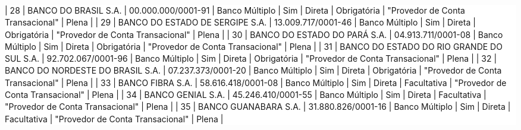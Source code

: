 | 28                                             | BANCO DO BRASIL S.A.                                                                                                                                                                               | 00.000.000/0001-91          | Banco Múltiplo                                           | Sim                            | Direta      | Obrigatória                    | "Provedor de Conta  Transacional"                                  | Plena                                                                                                                                                                                              |
| 29                                             | BANCO DO ESTADO DE SERGIPE S.A.                                                                                                                                                                    | 13.009.717/0001-46          | Banco Múltiplo                                           | Sim                            | Direta      | Obrigatória                    | "Provedor de Conta  Transacional"                                  | Plena                                                                                                                                                                                              |
| 30                                             | BANCO DO ESTADO DO PARÁ S.A.                                                                                                                                                                       | 04.913.711/0001-08          | Banco Múltiplo                                           | Sim                            | Direta      | Obrigatória                    | "Provedor de Conta  Transacional"                                  | Plena                                                                                                                                                                                              |
| 31                                             | BANCO DO ESTADO DO RIO GRANDE DO SUL S.A.                                                                                                                                                          | 92.702.067/0001-96          | Banco Múltiplo                                           | Sim                            | Direta      | Obrigatória                    | "Provedor de Conta  Transacional"                                  | Plena                                                                                                                                                                                              |
| 32                                             | BANCO DO NORDESTE DO BRASIL S.A.                                                                                                                                                                   | 07.237.373/0001-20          | Banco Múltiplo                                           | Sim                            | Direta      | Obrigatória                    | "Provedor de Conta  Transacional"                                  | Plena                                                                                                                                                                                              |
| 33                                             | BANCO FIBRA S.A.                                                                                                                                                                                   | 58.616.418/0001-08          | Banco Múltiplo                                           | Sim                            | Direta      | Facultativa                    | "Provedor de Conta  Transacional"                                  | Plena                                                                                                                                                                                              |
| 34                                             | BANCO GENIAL S.A.                                                                                                                                                                                  | 45.246.410/0001-55          | Banco Múltiplo                                           | Sim                            | Direta      | Facultativa                    | "Provedor de Conta  Transacional"                                  | Plena                                                                                                                                                                                              |
| 35                                             | BANCO GUANABARA S.A.                                                                                                                                                                               | 31.880.826/0001-16          | Banco Múltiplo                                           | Sim                            | Direta      | Facultativa                    | "Provedor de Conta  Transacional"                                  | Plena                                                                                                                                                                                              |
